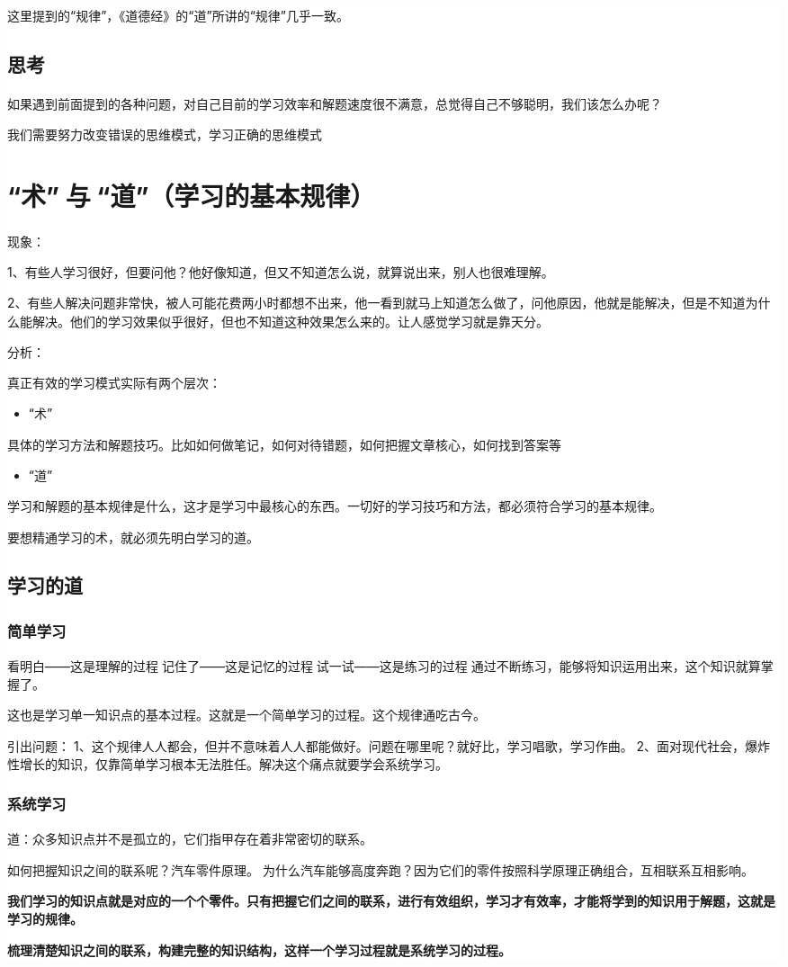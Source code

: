 这里提到的“规律”，《道德经》的“道”所讲的“规律”几乎一致。


## 思考

如果遇到前面提到的各种问题，对自己目前的学习效率和解题速度很不满意，总觉得自己不够聪明，我们该怎么办呢？

我们需要努力改变错误的思维模式，学习正确的思维模式

# “术” 与 “道”（学习的基本规律）

现象：

1、有些人学习很好，但要问他？他好像知道，但又不知道怎么说，就算说出来，别人也很难理解。

2、有些人解决问题非常快，被人可能花费两小时都想不出来，他一看到就马上知道怎么做了，问他原因，他就是能解决，但是不知道为什么能解决。他们的学习效果似乎很好，但也不知道这种效果怎么来的。让人感觉学习就是靠天分。

分析：

真正有效的学习模式实际有两个层次：

- “术”

具体的学习方法和解题技巧。比如如何做笔记，如何对待错题，如何把握文章核心，如何找到答案等

- “道”

学习和解题的基本规律是什么，这才是学习中最核心的东西。一切好的学习技巧和方法，都必须符合学习的基本规律。


要想精通学习的术，就必须先明白学习的道。

## 学习的道

### 简单学习

看明白——这是理解的过程
记住了——这是记忆的过程
试一试——这是练习的过程
通过不断练习，能够将知识运用出来，这个知识就算掌握了。

这也是学习单一知识点的基本过程。这就是一个简单学习的过程。这个规律通吃古今。

引出问题：
1、这个规律人人都会，但并不意味着人人都能做好。问题在哪里呢？就好比，学习唱歌，学习作曲。
2、面对现代社会，爆炸性增长的知识，仅靠简单学习根本无法胜任。解决这个痛点就要学会系统学习。

### 系统学习

道：众多知识点并不是孤立的，它们指甲存在着非常密切的联系。

如何把握知识之间的联系呢？汽车零件原理。
为什么汽车能够高度奔跑？因为它们的零件按照科学原理正确组合，互相联系互相影响。

**我们学习的知识点就是对应的一个个零件。只有把握它们之间的联系，进行有效组织，学习才有效率，才能将学到的知识用于解题，这就是学习的规律。**

**梳理清楚知识之间的联系，构建完整的知识结构，这样一个学习过程就是系统学习的过程。**
